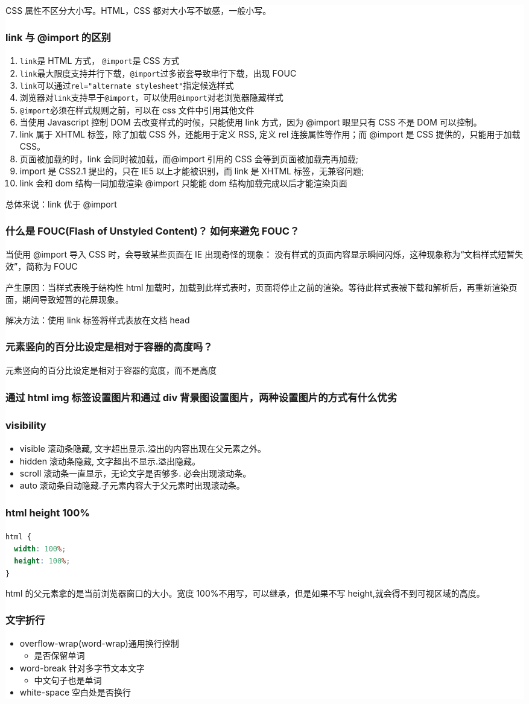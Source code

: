 CSS 属性不区分大小写。HTML，CSS 都对大小写不敏感，一般小写。

### link 与 @import 的区别

1. `link`是 HTML 方式， `@import`是 CSS 方式
2. `link`最大限度支持并行下载，`@import`过多嵌套导致串行下载，出现 FOUC
3. `link`可以通过`rel="alternate stylesheet"`指定候选样式
4. 浏览器对`link`支持早于`@import`，可以使用`@import`对老浏览器隐藏样式
5. `@import`必须在样式规则之前，可以在 css 文件中引用其他文件
6. 当使用 Javascript 控制 DOM 去改变样式的时候，只能使用 link 方式，因为 @import 眼里只有 CSS 不是 DOM 可以控制。
7. link 属于 XHTML 标签，除了加载 CSS 外，还能用于定义 RSS, 定义 rel 连接属性等作用；而 @import 是 CSS 提供的，只能用于加载 CSS。
8. 页面被加载的时，link 会同时被加载，而@import 引用的 CSS 会等到页面被加载完再加载;
9. import 是 CSS2.1 提出的，只在 IE5 以上才能被识别，而 link 是 XHTML 标签，无兼容问题;
10. link 会和 dom 结构一同加载渲染 @import 只能能 dom 结构加载完成以后才能渲染页面

总体来说：link 优于 @import

### 什么是 FOUC(Flash of Unstyled Content)？ 如何来避免 FOUC？

当使用 @import 导入 CSS 时，会导致某些页面在 IE 出现奇怪的现象： 没有样式的页面内容显示瞬间闪烁，这种现象称为“文档样式短暂失效”，简称为 FOUC

产生原因：当样式表晚于结构性 html 加载时，加载到此样式表时，页面将停止之前的渲染。等待此样式表被下载和解析后，再重新渲染页面，期间导致短暂的花屏现象。

解决方法：使用 link 标签将样式表放在文档 head

### 元素竖向的百分比设定是相对于容器的高度吗？

元素竖向的百分比设定是相对于容器的宽度，而不是高度

### 通过 html img 标签设置图片和通过 div 背景图设置图片，两种设置图片的方式有什么优劣

### visibility

- visible 滚动条隐藏, 文字超出显示.溢出的内容出现在父元素之外。
- hidden 滚动条隐藏, 文字超出不显示.溢出隐藏。
- scroll 滚动条一直显示，无论文字是否够多. 必会出现滚动条。
- auto 滚动条自动隐藏.子元素内容大于父元素时出现滚动条。

### html height 100%

```css
html {
  width: 100%;
  height: 100%;
}
```

html 的父元素拿的是当前浏览器窗口的大小。宽度 100%不用写，可以继承，但是如果不写 height,就会得不到可视区域的高度。

### 文字折行

- overflow-wrap(word-wrap)通用换行控制
  - 是否保留单词
- word-break 针对多字节文本文字
  - 中文句子也是单词
- white-space 空白处是否换行

